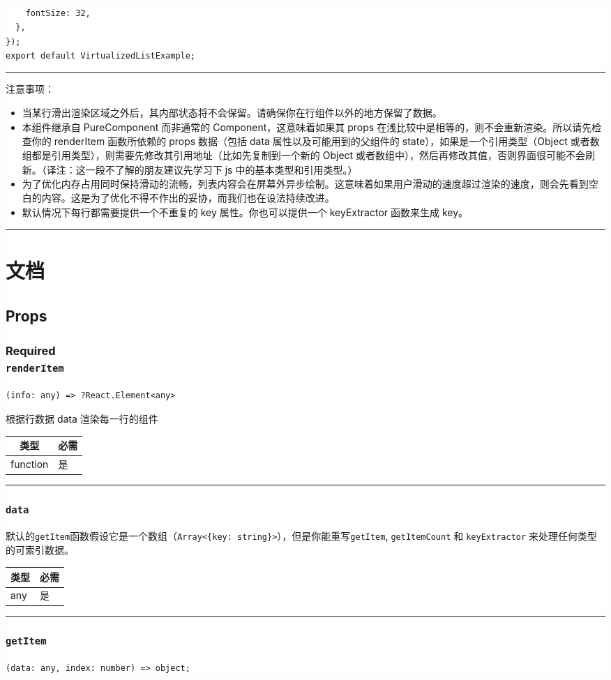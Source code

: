 ```SnackPlayer name=VirtualizedListExample
    fontSize: 32,
  },
});
export default VirtualizedListExample;
```

---

注意事项：

- 当某行滑出渲染区域之外后，其内部状态将不会保留。请确保你在行组件以外的地方保留了数据。
- 本组件继承自 PureComponent 而非通常的 Component，这意味着如果其 props 在浅比较中是相等的，则不会重新渲染。所以请先检查你的 renderItem 函数所依赖的 props 数据（包括 data 属性以及可能用到的父组件的 state），如果是一个引用类型（Object 或者数组都是引用类型），则需要先修改其引用地址（比如先复制到一个新的 Object 或者数组中），然后再修改其值，否则界面很可能不会刷新。（译注：这一段不了解的朋友建议先学习下 js 中的基本类型和引用类型。）
- 为了优化内存占用同时保持滑动的流畅，列表内容会在屏幕外异步绘制。这意味着如果用户滑动的速度超过渲染的速度，则会先看到空白的内容。这是为了优化不得不作出的妥协，而我们也在设法持续改进。
- 默认情况下每行都需要提供一个不重复的 key 属性。你也可以提供一个 keyExtractor 函数来生成 key。

---

# 文档

## Props

### <div class="label required basic">Required</div> **`renderItem`**

```tsx
(info: any) => ?React.Element<any>
```

根据行数据 data 渲染每一行的组件

| 类型     | 必需 |
| -------- | ---- |
| function | 是   |

---

### `data`

默认的`getItem`函数假设它是一个数组（`Array<{key: string}>`），但是你能重写`getItem`, `getItemCount` 和 `keyExtractor` 来处理任何类型的可索引数据。

| 类型 | 必需 |
| ---- | ---- |
| any  | 是   |

---

### `getItem`

```tsx
(data: any, index: number) => object;
```
